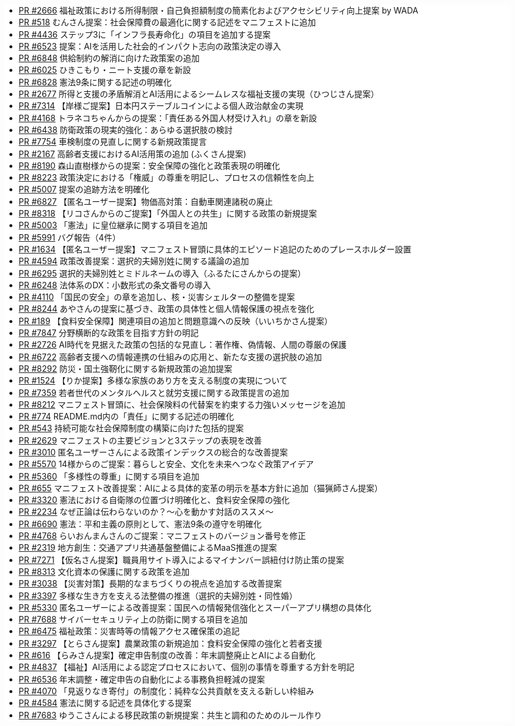 - [PR #2666](https://github.com/team-mirai/policy/pull/2666) 福祉政策における所得制限・自己負担額制度の簡素化およびアクセシビリティ向上提案 by WADA
- [PR #518](https://github.com/team-mirai/policy/pull/518) むんさん提案：社会保障費の最適化に関する記述をマニフェストに追加
- [PR #4436](https://github.com/team-mirai/policy/pull/4436) ステップ3に「インフラ長寿命化」の項目を追加する提案
- [PR #6523](https://github.com/team-mirai/policy/pull/6523) 提案：AIを活用した社会的インパクト志向の政策決定の導入
- [PR #6848](https://github.com/team-mirai/policy/pull/6848) 供給制約の解消に向けた政策案の追加
- [PR #6025](https://github.com/team-mirai/policy/pull/6025) ひきこもり・ニート支援の章を新設
- [PR #6828](https://github.com/team-mirai/policy/pull/6828) 憲法9条に関する記述の明確化
- [PR #2677](https://github.com/team-mirai/policy/pull/2677) 所得と支援の矛盾解消とAI活用によるシームレスな福祉支援の実現（ひつじさん提案）
- [PR #7314](https://github.com/team-mirai/policy/pull/7314) 【岸様ご提案】日本円ステーブルコインによる個人政治献金の実現
- [PR #4168](https://github.com/team-mirai/policy/pull/4168) トラネコちゃんからの提案：「責任ある外国人材受け入れ」の章を新設
- [PR #6438](https://github.com/team-mirai/policy/pull/6438) 防衛政策の現実的強化：あらゆる選択肢の検討
- [PR #7754](https://github.com/team-mirai/policy/pull/7754) 車検制度の見直しに関する新規政策提言
- [PR #2167](https://github.com/team-mirai/policy/pull/2167) 高齢者支援におけるAI活用策の追加 (ふくさん提案)
- [PR #8190](https://github.com/team-mirai/policy/pull/8190) 森山直樹様からの提案：安全保障の強化と政策表現の明確化
- [PR #8223](https://github.com/team-mirai/policy/pull/8223) 政策決定における「権威」の尊重を明記し、プロセスの信頼性を向上
- [PR #5007](https://github.com/team-mirai/policy/pull/5007) 提案の追跡方法を明確化
- [PR #6827](https://github.com/team-mirai/policy/pull/6827) 【匿名ユーザー提案】物価高対策：自動車関連諸税の廃止
- [PR #8318](https://github.com/team-mirai/policy/pull/8318) 【リコさんからのご提案】「外国人との共生」に関する政策の新規提案
- [PR #5003](https://github.com/team-mirai/policy/pull/5003) 「憲法」に皇位継承に関する項目を追加
- [PR #5991](https://github.com/team-mirai/policy/pull/5991) バグ報告（4件）
- [PR #1634](https://github.com/team-mirai/policy/pull/1634) 【匿名ユーザー提案】マニフェスト冒頭に具体的エピソード追記のためのプレースホルダー設置
- [PR #4594](https://github.com/team-mirai/policy/pull/4594) 政策改善提案：選択的夫婦別姓に関する議論の追加
- [PR #6295](https://github.com/team-mirai/policy/pull/6295) 選択的夫婦別姓とミドルネームの導入（ふるたにさんからの提案）
- [PR #6248](https://github.com/team-mirai/policy/pull/6248) 法体系のDX：小数形式の条文番号の導入
- [PR #4110](https://github.com/team-mirai/policy/pull/4110) 「国民の安全」の章を追加し、核・災害シェルターの整備を提案
- [PR #8244](https://github.com/team-mirai/policy/pull/8244) あやさんの提案に基づき、政策の具体性と個人情報保護の視点を強化
- [PR #189](https://github.com/team-mirai/policy/pull/189) 【食料安全保障】関連項目の追加と問題意識への反映（いいちかさん提案）
- [PR #7847](https://github.com/team-mirai/policy/pull/7847) 分野横断的な政策を目指す方針の明記
- [PR #2726](https://github.com/team-mirai/policy/pull/2726) AI時代を見据えた政策の包括的な見直し：著作権、偽情報、人間の尊厳の保護
- [PR #6722](https://github.com/team-mirai/policy/pull/6722) 高齢者支援への情報連携の仕組みの応用と、新たな支援の選択肢の追加
- [PR #8292](https://github.com/team-mirai/policy/pull/8292) 防災・国土強靭化に関する新規政策の追加提案
- [PR #1524](https://github.com/team-mirai/policy/pull/1524) 【りか提案】多様な家族のあり方を支える制度の実現について
- [PR #7359](https://github.com/team-mirai/policy/pull/7359) 若者世代のメンタルヘルスと就労支援に関する政策提言の追加
- [PR #8212](https://github.com/team-mirai/policy/pull/8212) マニフェスト冒頭に、社会保険料の代替案を約束する力強いメッセージを追加
- [PR #774](https://github.com/team-mirai/policy/pull/774) README.md内の「責任」に関する記述の明確化
- [PR #543](https://github.com/team-mirai/policy/pull/543) 持続可能な社会保障制度の構築に向けた包括的提案
- [PR #2629](https://github.com/team-mirai/policy/pull/2629) マニフェストの主要ビジョンと3ステップの表現を改善
- [PR #3010](https://github.com/team-mirai/policy/pull/3010) 匿名ユーザーさんによる政策インデックスの総合的な改善提案
- [PR #5570](https://github.com/team-mirai/policy/pull/5570) 14様からのご提案：暮らしと安全、文化を未来へつなぐ政策アイデア
- [PR #5360](https://github.com/team-mirai/policy/pull/5360) 「多様性の尊重」に関する項目を追加
- [PR #655](https://github.com/team-mirai/policy/pull/655) マニフェスト改善提案：AIによる具体的変革の明示を基本方針に追加（猫猟師さん提案）
- [PR #3320](https://github.com/team-mirai/policy/pull/3320) 憲法における自衛隊の位置づけ明確化と、食料安全保障の強化
- [PR #2234](https://github.com/team-mirai/policy/pull/2234) なぜ正論は伝わらないのか？〜心を動かす対話のススメ〜
- [PR #6690](https://github.com/team-mirai/policy/pull/6690) 憲法：平和主義の原則として、憲法9条の遵守を明確化
- [PR #4768](https://github.com/team-mirai/policy/pull/4768) らいおんまんさんのご提案：マニフェストのバージョン番号を修正
- [PR #2319](https://github.com/team-mirai/policy/pull/2319) 地方創生：交通アプリ共通基盤整備によるMaaS推進の提案
- [PR #7271](https://github.com/team-mirai/policy/pull/7271) 【仮名さん提案】職員用サイト導入によるマイナンバー誤紐付け防止策の提案
- [PR #8313](https://github.com/team-mirai/policy/pull/8313) 文化資本の保護に関する政策を追加
- [PR #3038](https://github.com/team-mirai/policy/pull/3038) 【災害対策】長期的なまちづくりの視点を追加する改善提案
- [PR #3397](https://github.com/team-mirai/policy/pull/3397) 多様な生き方を支える法整備の推進（選択的夫婦別姓・同性婚）
- [PR #5330](https://github.com/team-mirai/policy/pull/5330) 匿名ユーザーによる改善提案：国民への情報発信強化とスーパーアプリ構想の具体化
- [PR #7688](https://github.com/team-mirai/policy/pull/7688) サイバーセキュリティ上の防衛に関する項目を追加
- [PR #6475](https://github.com/team-mirai/policy/pull/6475) 福祉政策：災害時等の情報アクセス確保策の追記
- [PR #3297](https://github.com/team-mirai/policy/pull/3297) 【とらさん提案】農業政策の新規追加：食料安全保障の強化と若者支援
- [PR #616](https://github.com/team-mirai/policy/pull/616) 【らみさん提案】確定申告制度の改善：年末調整廃止とAIによる自動化
- [PR #4837](https://github.com/team-mirai/policy/pull/4837) 【福祉】AI活用による認定プロセスにおいて、個別の事情を尊重する方針を明記
- [PR #6536](https://github.com/team-mirai/policy/pull/6536) 年末調整・確定申告の自動化による事務負担軽減の提案
- [PR #4070](https://github.com/team-mirai/policy/pull/4070) 「見返りなき寄付」の制度化：純粋な公共貢献を支える新しい枠組み
- [PR #4584](https://github.com/team-mirai/policy/pull/4584) 憲法に関する記述を具体化する提案
- [PR #7683](https://github.com/team-mirai/policy/pull/7683) ゆうこさんによる移民政策の新規提案：共生と調和のためのルール作り